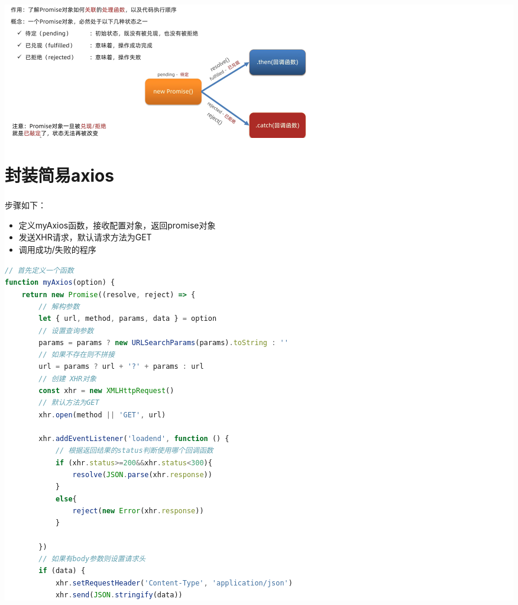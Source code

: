 <img src="assets/image-20241010092703365-1731595494599-25.png" alt="image-20241010092703365" style="zoom:50%;" />









# 封装简易axios

步骤如下：

+ 定义myAxios函数，接收配置对象，返回promise对象
+ 发送XHR请求，默认请求方法为GET
+ 调用成功/失败的程序



```javascript
// 首先定义一个函数
function myAxios(option) {
    return new Promise((resolve, reject) => {
        // 解构参数
        let { url, method, params, data } = option
        // 设置查询参数
        params = params ? new URLSearchParams(params).toString : ''
        // 如果不存在则不拼接
        url = params ? url + '?' + params : url
        // 创建 XHR对象
        const xhr = new XMLHttpRequest()
        // 默认方法为GET
        xhr.open(method || 'GET', url)

        xhr.addEventListener('loadend', function () {
            // 根据返回结果的status判断使用哪个回调函数
            if (xhr.status>=200&&xhr.status<300){
                resolve(JSON.parse(xhr.response))
            }
            else{
                reject(new Error(xhr.response))
            }

        })
        // 如果有body参数则设置请求头
        if (data) {
            xhr.setRequestHeader('Content-Type', 'application/json')
            xhr.send(JSON.stringify(data))
```